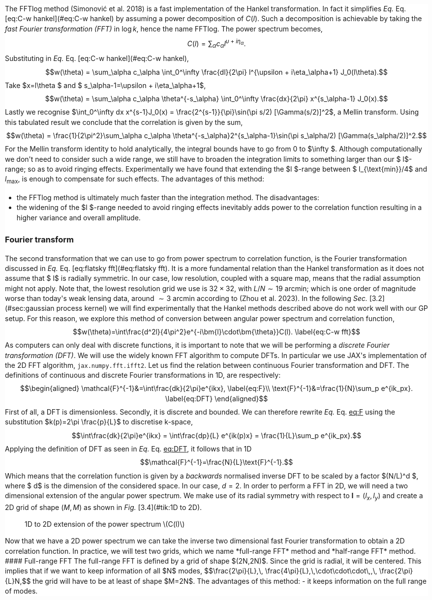 The FFTlog method (Simonović et al. 2018) is a fast implementation of the Hankel transformation. In fact it simplifies *Eq.* Eq. [eq:C-w hankel](#eq:C-w hankel) by assuming a power decomposition of $C(l)$. Such a decomposition is achievable by taking the *fast Fourier transformation (FFT)* in $\log k$, hence the name FFTlog. The power spectrum becomes, $$C(l)=\sum_\alpha c_\alpha l^{\upsilon + i\eta_\alpha}.$$ Substituting in *Eq.* Eq. [eq:C-w hankel](#eq:C-w hankel), $$w(\theta) = \sum_\alpha c_\alpha \int_0^\infty \frac{dl}{2\pi} l^{\upsilon + i\eta_\alpha+1} J_0(l\theta).$$ Take $x=l\theta $ and $ s_\alpha-1=\upsilon + i\eta_\alpha+1$, $$w(\theta) = \sum_\alpha c_\alpha \theta^{-s_\alpha} \int_0^\infty \frac{dx}{2\pi} x^{s_\alpha-1} J_0(x).$$ Lastly we recognise $\int_0^\infty dx x^{s-1}J_0(x) = \frac{2^{s-1}}{\pi}\sin(\pi s/2) [\Gamma(s/2)]^2$, a Mellin transform. Using this tabulated result we conclude that the correlation is given by the sum, $$w(\theta) = \frac{1}{2\pi^2}\sum_\alpha c_\alpha \theta^{-s_\alpha}2^{s_\alpha-1}\sin(\pi s_\alpha/2) [\Gamma(s_\alpha/2)]^2.$$ For the Mellin transform identity to hold analytically, the integral bounds have to go from 0 to $\infty $. Although computationally we don't need to consider such a wide range, we still have to broaden the integration limits to something larger than our $ l$-range; so as to avoid ringing effects. Experimentally we have found that extending the $l $-range between $ l_{\text{min}}/4$ and $l_{\text{max}}$, is enough to compensate for such effects. The advantages of this method:
- the FFTlog method is ultimately much faster than the integration method.
The disadvantages:
- the widening of the $l $-range needed to avoid ringing effects inevitably adds power to the correlation function resulting in a higher variance and overall amplitude.
### Fourier transform
The second transformation that we can use to go from power spectrum to correlation function, is the Fourier transformation discussed in *Eq.* Eq. [eq:flatsky fft](#eq:flatsky fft). It is a more fundamental relation than the Hankel transformation as it does not assume that $ l$ is radially symmetric. In our case, low resolution, coupled with a square map, means that the radial assumption might not apply. Note that, the lowest resolution grid we use is $32\times32$, with $L/N \sim 19$ arcmin; which is one order of magnitude worse than today's weak lensing data, around $\sim 3$ arcmin according to (Zhou et al. 2023). In the following *Sec.* [3.2](#sec:gaussian process kernel) we will find experimentally that the Hankel methods described above do not work well with our GP setup. For this reason, we explore this method of conversion between angular power spectrum and correlation function, $$w(\theta)=\int\frac{d^2l}{4\pi^2}e^{-i\bm{l}\cdot\bm{\theta}}C(l).
    \label{eq:C-w fft}$$ As computers can only deal with discrete functions, it is important to note that we will be performing a *discrete Fourier transformation (DFT)*. We will use the widely known FFT algorithm to compute DFTs. In particular we use JAX's implementation of the 2D FFT algorithm, `jax.numpy.fft.ifft2`.
Let us find the relation between continuous Fourier transformation and DFT. The definitions of continuous and discrete Fourier transformations in 1D, are respectively: $$\begin{aligned}
    \mathcal{F}^{-1}&=\int\frac{dk}{2\pi}e^{ikx}, \label{eq:F}\\
    \text{F}^{-1}&=\frac{1}{N}\sum_p e^{ik_px}. \label{eq:DFT}
\end{aligned}$$ First of all, a DFT is dimensionless. Secondly, it is discrete and bounded. We can therefore rewrite *Eq.* Eq. [eq:F](#eq:F) using the substitution $k(p)=2\pi \frac{p}{L}$ to discretise k-space, $$\int\frac{dk}{2\pi}e^{ikx} = \int\frac{dp}{L} e^{ik(p)x} = \frac{1}{L}\sum_p e^{ik_px}.$$ Applying the definition of DFT as seen in *Eq.* Eq. [eq:DFT](#eq:DFT), it follows that in 1D $$\mathcal{F}^{-1}=\frac{N}{L}\text{F}^{-1}.$$ Which means that the correlation function is given by a *backwards* normalised inverse DFT to be scaled by a factor $(N/L)^d $, where $ d$ is the dimension of the considered space. In our case, $d=2$.
In order to perform a FFT in 2D, we will need a two dimensional extension of the angular power spectrum. We make use of its radial symmetry with respect to $\bm{l}=(l_x,l_y)$ and create a 2D grid of shape $(M,M)$ as shown in *Fig.* [3.4](#tik:1D to 2D).
<figure id="tik:1D to 2D">
<figcaption>1D to 2D extension of the power spectrum <span class="math inline">\(C(l)\)</span></figcaption>
</figure>
Now that we have a 2D power spectrum we can take the inverse two dimensional fast Fourier transformation to obtain a 2D correlation function. In practice, we will test two grids, which we name *full-range FFT* method and *half-range FFT* method.
#### Full-range FFT
The full-range FFT is defined by a grid of shape $(2N,2N)$. Since the grid is radial, it will be centered. This implies that if we want to keep information of all $N$ modes, $$\frac{2\pi}{L},\, \frac{4\pi}{L},\,\cdot\cdot\cdot\,,\, \frac{2\pi}{L}N,$$ the grid will have to be at least of shape $M=2N$. The advantages of this method:
- it keeps information on the full range of modes.